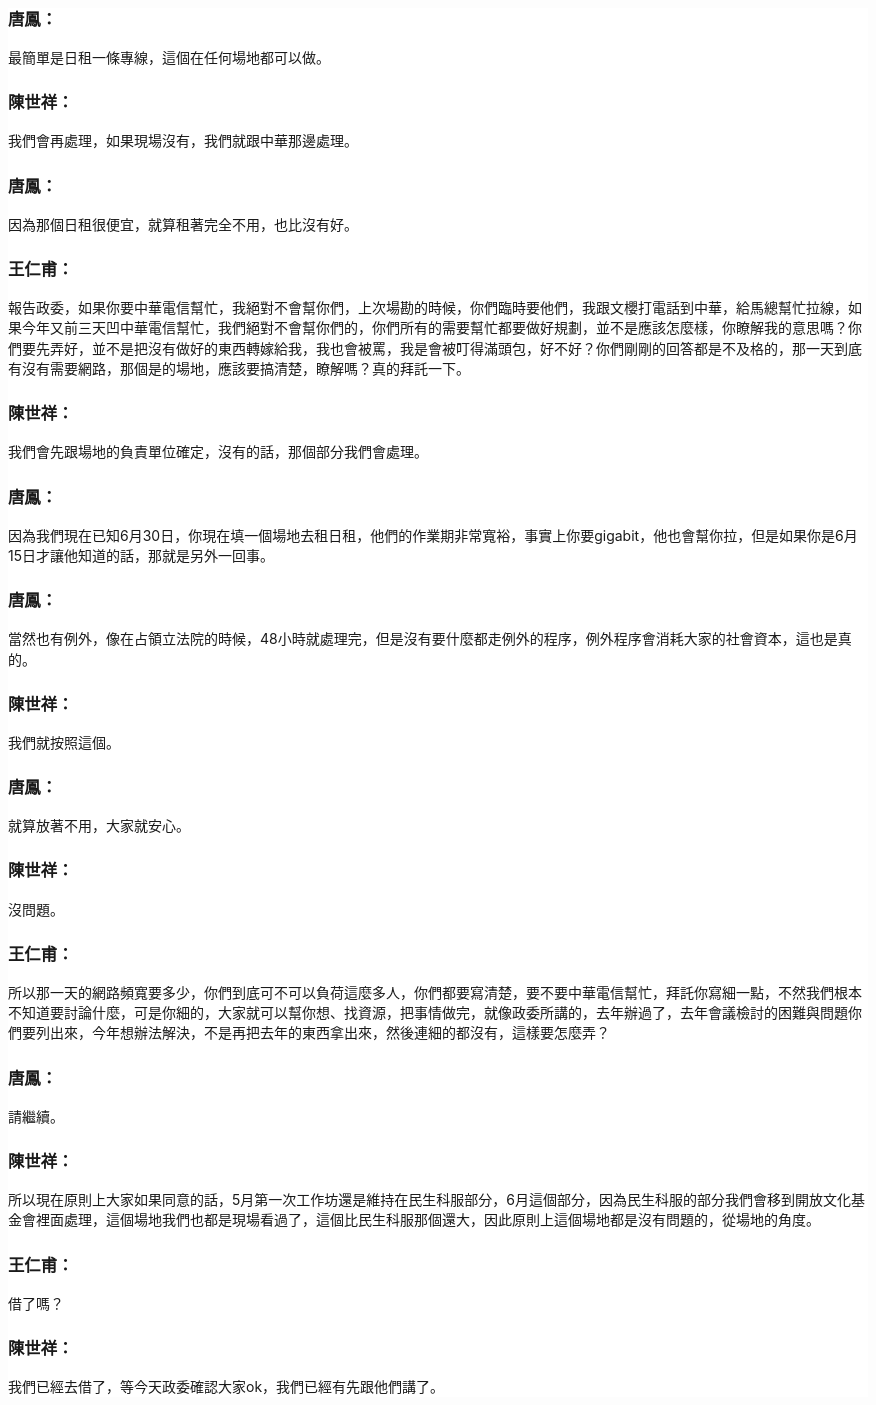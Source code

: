 ### 唐鳳：
最簡單是日租一條專線，這個在任何場地都可以做。

### 陳世祥：
我們會再處理，如果現場沒有，我們就跟中華那邊處理。

### 唐鳳：
因為那個日租很便宜，就算租著完全不用，也比沒有好。

### 王仁甫：
報告政委，如果你要中華電信幫忙，我絕對不會幫你們，上次場勘的時候，你們臨時要他們，我跟文櫻打電話到中華，給馬總幫忙拉線，如果今年又前三天凹中華電信幫忙，我們絕對不會幫你們的，你們所有的需要幫忙都要做好規劃，並不是應該怎麼樣，你瞭解我的意思嗎？你們要先弄好，並不是把沒有做好的東西轉嫁給我，我也會被罵，我是會被叮得滿頭包，好不好？你們剛剛的回答都是不及格的，那一天到底有沒有需要網路，那個是的場地，應該要搞清楚，瞭解嗎？真的拜託一下。

### 陳世祥：
我們會先跟場地的負責單位確定，沒有的話，那個部分我們會處理。

### 唐鳳：
因為我們現在已知6月30日，你現在填一個場地去租日租，他們的作業期非常寬裕，事實上你要gigabit，他也會幫你拉，但是如果你是6月15日才讓他知道的話，那就是另外一回事。

### 唐鳳：
當然也有例外，像在占領立法院的時候，48小時就處理完，但是沒有要什麼都走例外的程序，例外程序會消耗大家的社會資本，這也是真的。

### 陳世祥：
我們就按照這個。

### 唐鳳：
就算放著不用，大家就安心。

### 陳世祥：
沒問題。

### 王仁甫：
所以那一天的網路頻寬要多少，你們到底可不可以負荷這麼多人，你們都要寫清楚，要不要中華電信幫忙，拜託你寫細一點，不然我們根本不知道要討論什麼，可是你細的，大家就可以幫你想、找資源，把事情做完，就像政委所講的，去年辦過了，去年會議檢討的困難與問題你們要列出來，今年想辦法解決，不是再把去年的東西拿出來，然後連細的都沒有，這樣要怎麼弄？

### 唐鳳：
請繼續。

### 陳世祥：
所以現在原則上大家如果同意的話，5月第一次工作坊還是維持在民生科服部分，6月這個部分，因為民生科服的部分我們會移到開放文化基金會裡面處理，這個場地我們也都是現場看過了，這個比民生科服那個還大，因此原則上這個場地都是沒有問題的，從場地的角度。

### 王仁甫：
借了嗎？

### 陳世祥：
我們已經去借了，等今天政委確認大家ok，我們已經有先跟他們講了。
